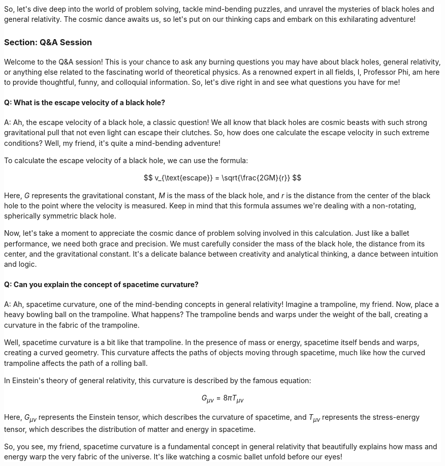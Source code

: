 So, let's dive deep into the world of problem solving, tackle mind-bending puzzles, and unravel the mysteries of black holes and general relativity. The cosmic dance awaits us, so let's put on our thinking caps and embark on this exhilarating adventure!

### Section: Q&A Session

Welcome to the Q&A session! This is your chance to ask any burning questions you may have about black holes, general relativity, or anything else related to the fascinating world of theoretical physics. As a renowned expert in all fields, I, Professor Phi, am here to provide thoughtful, funny, and colloquial information. So, let's dive right in and see what questions you have for me!

#### Q: What is the escape velocity of a black hole?

A: Ah, the escape velocity of a black hole, a classic question! We all know that black holes are cosmic beasts with such strong gravitational pull that not even light can escape their clutches. So, how does one calculate the escape velocity in such extreme conditions? Well, my friend, it's quite a mind-bending adventure!

To calculate the escape velocity of a black hole, we can use the formula:

$$
v_{\text{escape}} = \sqrt{\frac{2GM}{r}}
$$

Here, $G$ represents the gravitational constant, $M$ is the mass of the black hole, and $r$ is the distance from the center of the black hole to the point where the velocity is measured. Keep in mind that this formula assumes we're dealing with a non-rotating, spherically symmetric black hole.

Now, let's take a moment to appreciate the cosmic dance of problem solving involved in this calculation. Just like a ballet performance, we need both grace and precision. We must carefully consider the mass of the black hole, the distance from its center, and the gravitational constant. It's a delicate balance between creativity and analytical thinking, a dance between intuition and logic.

#### Q: Can you explain the concept of spacetime curvature?

A: Ah, spacetime curvature, one of the mind-bending concepts in general relativity! Imagine a trampoline, my friend. Now, place a heavy bowling ball on the trampoline. What happens? The trampoline bends and warps under the weight of the ball, creating a curvature in the fabric of the trampoline.

Well, spacetime curvature is a bit like that trampoline. In the presence of mass or energy, spacetime itself bends and warps, creating a curved geometry. This curvature affects the paths of objects moving through spacetime, much like how the curved trampoline affects the path of a rolling ball.

In Einstein's theory of general relativity, this curvature is described by the famous equation:

$$
G_{\mu\nu} = 8\pi T_{\mu\nu}
$$

Here, $G_{\mu\nu}$ represents the Einstein tensor, which describes the curvature of spacetime, and $T_{\mu\nu}$ represents the stress-energy tensor, which describes the distribution of matter and energy in spacetime.

So, you see, my friend, spacetime curvature is a fundamental concept in general relativity that beautifully explains how mass and energy warp the very fabric of the universe. It's like watching a cosmic ballet unfold before our eyes!
